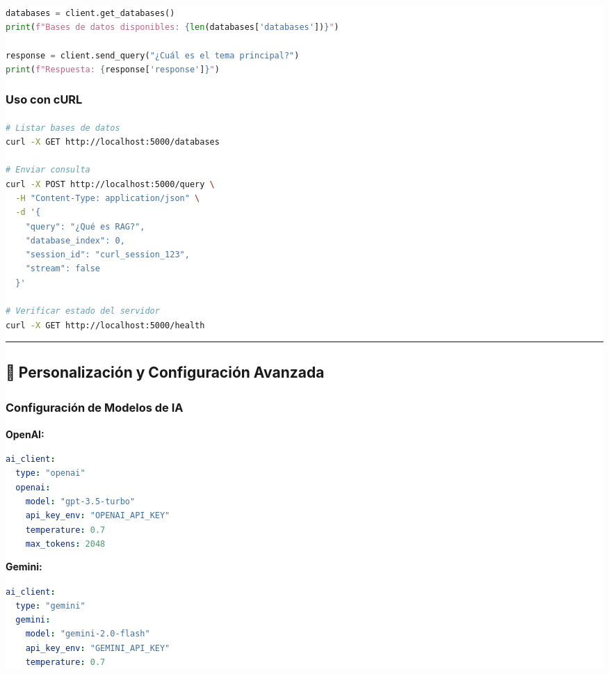 ```python
databases = client.get_databases()
print(f"Bases de datos disponibles: {len(databases['databases'])}")

response = client.send_query("¿Cuál es el tema principal?")
print(f"Respuesta: {response['response']}")
```

### **Uso con cURL**
```bash
# Listar bases de datos
curl -X GET http://localhost:5000/databases

# Enviar consulta
curl -X POST http://localhost:5000/query \
  -H "Content-Type: application/json" \
  -d '{
    "query": "¿Qué es RAG?",
    "database_index": 0,
    "session_id": "curl_session_123",
    "stream": false
  }'

# Verificar estado del servidor
curl -X GET http://localhost:5000/health
```

---

## 🔧 Personalización y Configuración Avanzada

### **Configuración de Modelos de IA**

**OpenAI:**
```yaml
ai_client:
  type: "openai"
  openai:
    model: "gpt-3.5-turbo"
    api_key_env: "OPENAI_API_KEY"
    temperature: 0.7
    max_tokens: 2048
```

**Gemini:**
```yaml
ai_client:
  type: "gemini"
  gemini:
    model: "gemini-2.0-flash"
    api_key_env: "GEMINI_API_KEY"
    temperature: 0.7
```

